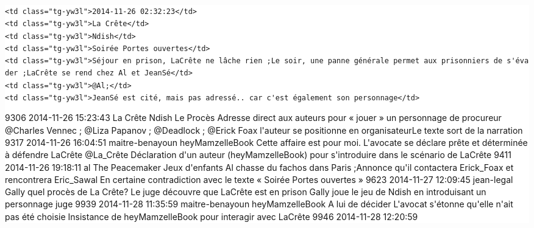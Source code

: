     <td class="tg-yw3l">2014-11-26 02:32:23</td>
    <td class="tg-yw3l">La Crête</td>
    <td class="tg-yw3l">Ndish</td>
    <td class="tg-yw3l">Soirée Portes ouvertes</td>
    <td class="tg-yw3l">Séjour en prison, LaCrête ne lâche rien ;Le soir, une panne générale permet aux prisonniers de s'évader ;LaCrête se rend chez Al et JeanSé</td>
    <td class="tg-yw3l">@Al;</td>
    <td class="tg-yw3l">JeanSé est cité, mais pas adressé.. car c'est également son personnage</td>
  </tr>
  <tr>
    <td class="tg-yw3l">9306</td>
    <td class="tg-yw3l">2014-11-26 15:23:43</td>
    <td class="tg-yw3l">La Crête</td>
    <td class="tg-yw3l">Ndish</td>
    <td class="tg-yw3l">Le Procès</td>
    <td class="tg-yw3l">Adresse direct aux auteurs pour « jouer » un personnage de procureur</td>
    <td class="tg-yw3l">@Charles Vennec ; @Liza Papanov ; @Deadlock ; @Erick Foax</td>
    <td class="tg-yw3l">l'auteur se positionne en organisateurLe texte sort de la narration</td>
  </tr>
  <tr>
    <td class="tg-yw4l">9317</td>
    <td class="tg-yw4l">2014-11-26 16:04:51</td>
    <td class="tg-yw4l">maitre-benayoun</td>
    <td class="tg-yw4l">heyMamzelleBook</td>
    <td class="tg-yw4l">Cette affaire est pour moi.</td>
    <td class="tg-yw4l">L'avocate se déclare prête et déterminée à défendre LaCrête</td>
    <td class="tg-yw4l">@La_Crête</td>
    <td class="tg-yw4l">Déclaration d'un auteur (heyMamzelleBook) pour s'introduire dans le scénario de LaCrête</td>
  </tr>
  <tr>
    <td class="tg-yw4l">9411</td>
    <td class="tg-yw4l">2014-11-26 19:18:11</td>
    <td class="tg-yw4l">al</td>
    <td class="tg-yw4l">The Peacemaker</td>
    <td class="tg-yw4l">Jeux d'enfants</td>
    <td class="tg-yw4l">Al chasse du fachos dans Paris ;Annonce qu'il contactera Erick_Foax et rencontrera Eric_Sawal</td>
    <td class="tg-yw4l"></td>
    <td class="tg-yw4l">En certaine contradiction avec le texte « Soirée Portes ouvertes »</td>
  </tr>
  <tr>
    <td class="tg-yw4l">9623</td>
    <td class="tg-yw4l">2014-11-27 12:09:45</td>
    <td class="tg-yw4l">jean-legal</td>
    <td class="tg-yw4l">Gally</td>
    <td class="tg-yw4l">quel procès de La Crête?</td>
    <td class="tg-yw4l">Le juge découvre que LaCrête est en prison</td>
    <td class="tg-yw4l"></td>
    <td class="tg-yw4l">Gally joue le jeu de Ndish en introduisant un personnage juge</td>
  </tr>
  <tr>
    <td class="tg-yw4l">9939</td>
    <td class="tg-yw4l">2014-11-28 11:35:59</td>
    <td class="tg-yw4l">maitre-benayoun</td>
    <td class="tg-yw4l">heyMamzelleBook</td>
    <td class="tg-yw4l">A lui de décider</td>
    <td class="tg-yw4l">L'avocat s'étonne qu'elle n'ait pas été choisie</td>
    <td class="tg-yw4l"></td>
    <td class="tg-yw4l">Insistance de heyMamzelleBook pour interagir avec LaCrête</td>
  </tr>
  <tr>
    <td class="tg-yw3l">9946</td>
    <td class="tg-yw3l">2014-11-28 12:20:59</td>
